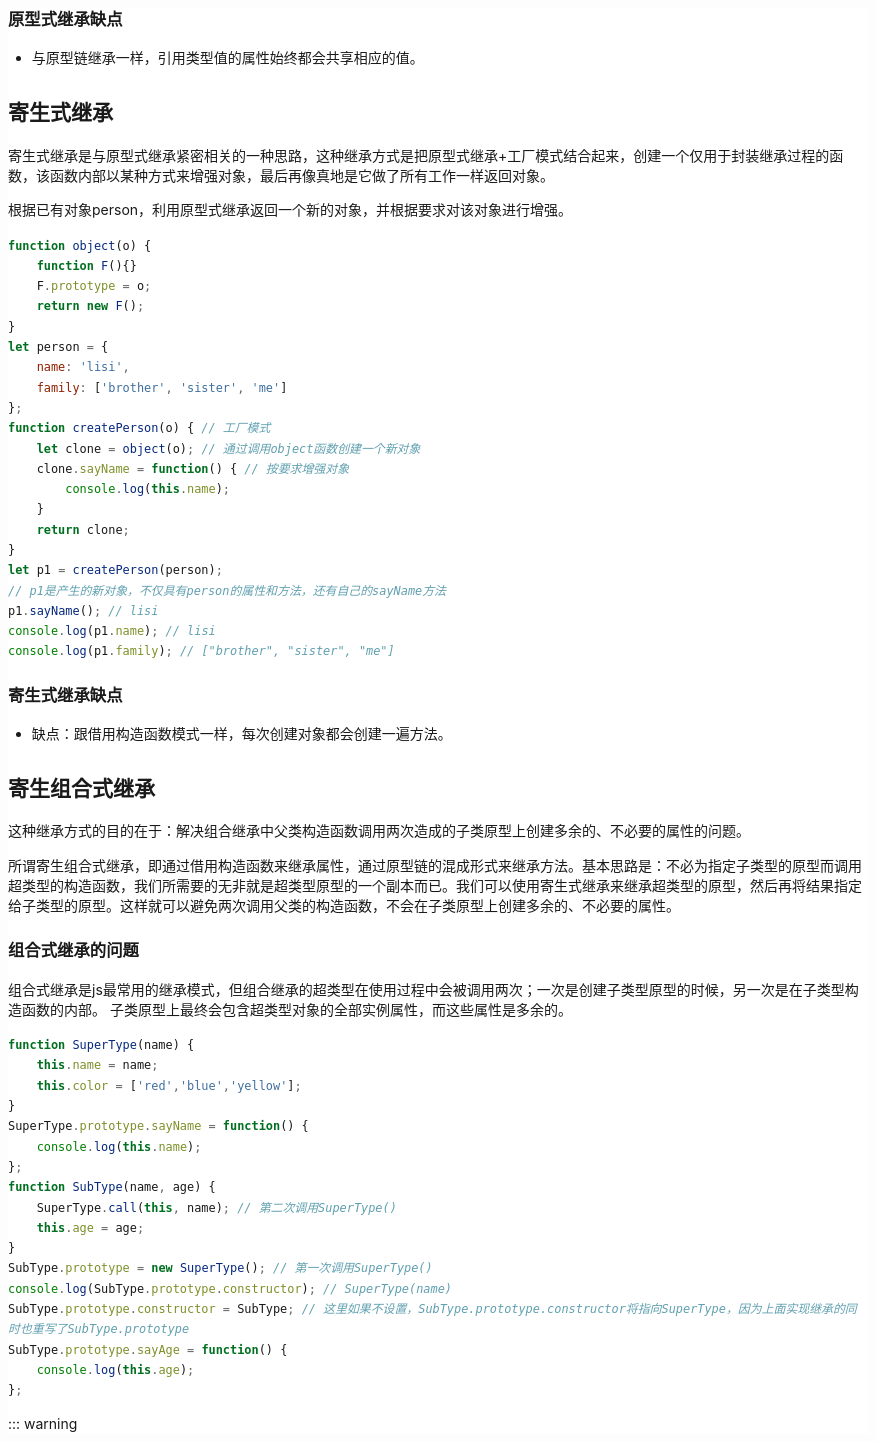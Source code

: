 ### 原型式继承缺点
* 与原型链继承一样，引用类型值的属性始终都会共享相应的值。

## 寄生式继承
寄生式继承是与原型式继承紧密相关的一种思路，这种继承方式是把原型式继承+工厂模式结合起来，创建一个仅用于封装继承过程的函数，该函数内部以某种方式来增强对象，最后再像真地是它做了所有工作一样返回对象。

根据已有对象person，利用原型式继承返回一个新的对象，并根据要求对该对象进行增强。
```js
function object(o) {
    function F(){}
    F.prototype = o;
    return new F();
}
let person = {
    name: 'lisi',
    family: ['brother', 'sister', 'me']
};
function createPerson(o) { // 工厂模式
    let clone = object(o); // 通过调用object函数创建一个新对象
    clone.sayName = function() { // 按要求增强对象
        console.log(this.name);
    }
    return clone;
}
let p1 = createPerson(person);
// p1是产生的新对象，不仅具有person的属性和方法，还有自己的sayName方法
p1.sayName(); // lisi
console.log(p1.name); // lisi
console.log(p1.family); // ["brother", "sister", "me"]
```
### 寄生式继承缺点
* 缺点：跟借用构造函数模式一样，每次创建对象都会创建一遍方法。
## 寄生组合式继承
这种继承方式的目的在于：解决组合继承中父类构造函数调用两次造成的子类原型上创建多余的、不必要的属性的问题。

所谓寄生组合式继承，即通过借用构造函数来继承属性，通过原型链的混成形式来继承方法。基本思路是：不必为指定子类型的原型而调用超类型的构造函数，我们所需要的无非就是超类型原型的一个副本而已。我们可以使用寄生式继承来继承超类型的原型，然后再将结果指定给子类型的原型。这样就可以避免两次调用父类的构造函数，不会在子类原型上创建多余的、不必要的属性。
### 组合式继承的问题
组合式继承是js最常用的继承模式，但组合继承的超类型在使用过程中会被调用两次；一次是创建子类型原型的时候，另一次是在子类型构造函数的内部。
子类原型上最终会包含超类型对象的全部实例属性，而这些属性是多余的。
```js
function SuperType(name) {
    this.name = name;
    this.color = ['red','blue','yellow'];
}
SuperType.prototype.sayName = function() {
    console.log(this.name);
};
function SubType(name, age) {
    SuperType.call(this, name); // 第二次调用SuperType()
    this.age = age;
}
SubType.prototype = new SuperType(); // 第一次调用SuperType()
console.log(SubType.prototype.constructor); // SuperType(name)
SubType.prototype.constructor = SubType; // 这里如果不设置，SubType.prototype.constructor将指向SuperType，因为上面实现继承的同时也重写了SubType.prototype
SubType.prototype.sayAge = function() {
    console.log(this.age);
};
```
::: warning